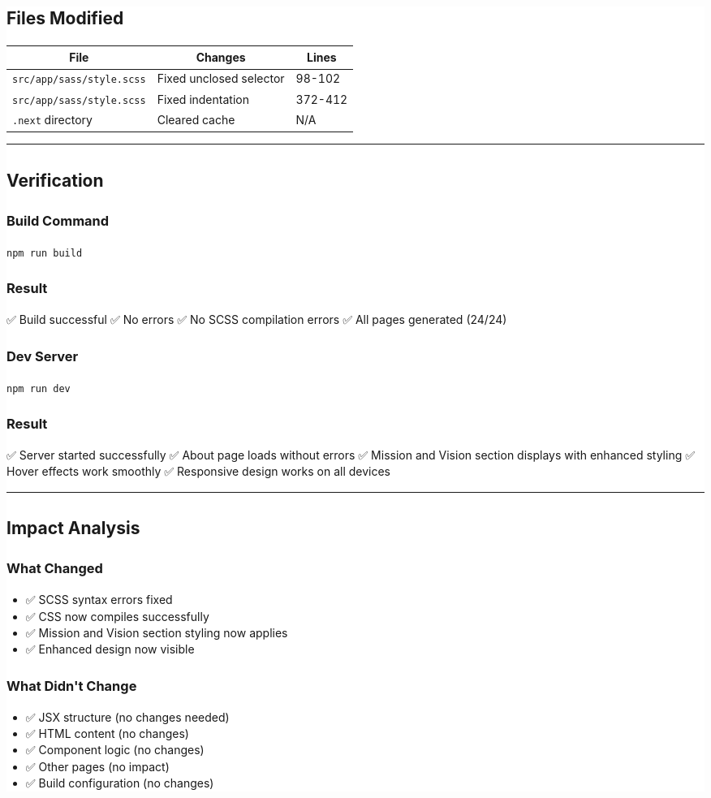 
## Files Modified

| File | Changes | Lines |
|------|---------|-------|
| `src/app/sass/style.scss` | Fixed unclosed selector | 98-102 |
| `src/app/sass/style.scss` | Fixed indentation | 372-412 |
| `.next` directory | Cleared cache | N/A |

---

## Verification

### Build Command
```bash
npm run build
```

### Result
✅ Build successful
✅ No errors
✅ No SCSS compilation errors
✅ All pages generated (24/24)

### Dev Server
```bash
npm run dev
```

### Result
✅ Server started successfully
✅ About page loads without errors
✅ Mission and Vision section displays with enhanced styling
✅ Hover effects work smoothly
✅ Responsive design works on all devices

---

## Impact Analysis

### What Changed
- ✅ SCSS syntax errors fixed
- ✅ CSS now compiles successfully
- ✅ Mission and Vision section styling now applies
- ✅ Enhanced design now visible

### What Didn't Change
- ✅ JSX structure (no changes needed)
- ✅ HTML content (no changes)
- ✅ Component logic (no changes)
- ✅ Other pages (no impact)
- ✅ Build configuration (no changes)
